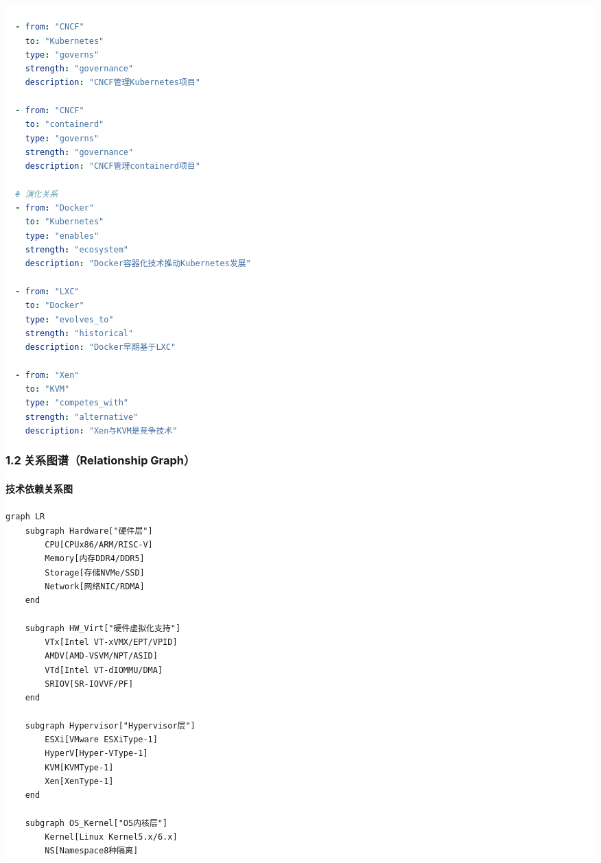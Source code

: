 ```yaml
    
  - from: "CNCF"
    to: "Kubernetes"
    type: "governs"
    strength: "governance"
    description: "CNCF管理Kubernetes项目"
    
  - from: "CNCF"
    to: "containerd"
    type: "governs"
    strength: "governance"
    description: "CNCF管理containerd项目"
    
  # 演化关系
  - from: "Docker"
    to: "Kubernetes"
    type: "enables"
    strength: "ecosystem"
    description: "Docker容器化技术推动Kubernetes发展"
    
  - from: "LXC"
    to: "Docker"
    type: "evolves_to"
    strength: "historical"
    description: "Docker早期基于LXC"
    
  - from: "Xen"
    to: "KVM"
    type: "competes_with"
    strength: "alternative"
    description: "Xen与KVM是竞争技术"
```

### 1.2 关系图谱（Relationship Graph）

#### 技术依赖关系图

```mermaid
graph LR
    subgraph Hardware["硬件层"]
        CPU[CPUx86/ARM/RISC-V]
        Memory[内存DDR4/DDR5]
        Storage[存储NVMe/SSD]
        Network[网络NIC/RDMA]
    end
    
    subgraph HW_Virt["硬件虚拟化支持"]
        VTx[Intel VT-xVMX/EPT/VPID]
        AMDV[AMD-VSVM/NPT/ASID]
        VTd[Intel VT-dIOMMU/DMA]
        SRIOV[SR-IOVVF/PF]
    end
    
    subgraph Hypervisor["Hypervisor层"]
        ESXi[VMware ESXiType-1]
        HyperV[Hyper-VType-1]
        KVM[KVMType-1]
        Xen[XenType-1]
    end
    
    subgraph OS_Kernel["OS内核层"]
        Kernel[Linux Kernel5.x/6.x]
        NS[Namespace8种隔离]
```